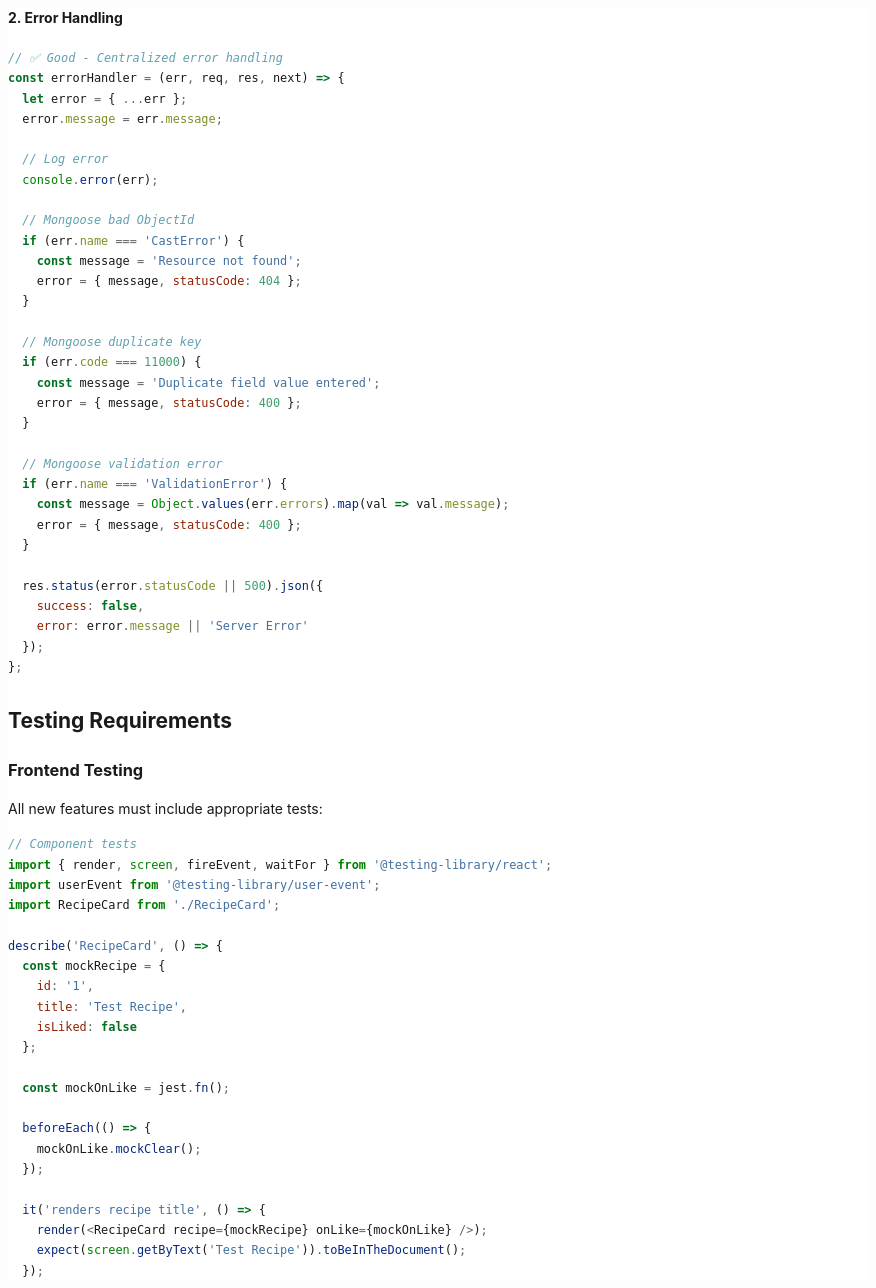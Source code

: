 #### 2. Error Handling
```javascript
// ✅ Good - Centralized error handling
const errorHandler = (err, req, res, next) => {
  let error = { ...err };
  error.message = err.message;

  // Log error
  console.error(err);

  // Mongoose bad ObjectId
  if (err.name === 'CastError') {
    const message = 'Resource not found';
    error = { message, statusCode: 404 };
  }

  // Mongoose duplicate key
  if (err.code === 11000) {
    const message = 'Duplicate field value entered';
    error = { message, statusCode: 400 };
  }

  // Mongoose validation error
  if (err.name === 'ValidationError') {
    const message = Object.values(err.errors).map(val => val.message);
    error = { message, statusCode: 400 };
  }

  res.status(error.statusCode || 500).json({
    success: false,
    error: error.message || 'Server Error'
  });
};
```

## Testing Requirements

### Frontend Testing

All new features must include appropriate tests:

```javascript
// Component tests
import { render, screen, fireEvent, waitFor } from '@testing-library/react';
import userEvent from '@testing-library/user-event';
import RecipeCard from './RecipeCard';

describe('RecipeCard', () => {
  const mockRecipe = {
    id: '1',
    title: 'Test Recipe',
    isLiked: false
  };

  const mockOnLike = jest.fn();

  beforeEach(() => {
    mockOnLike.mockClear();
  });

  it('renders recipe title', () => {
    render(<RecipeCard recipe={mockRecipe} onLike={mockOnLike} />);
    expect(screen.getByText('Test Recipe')).toBeInTheDocument();
  });
```